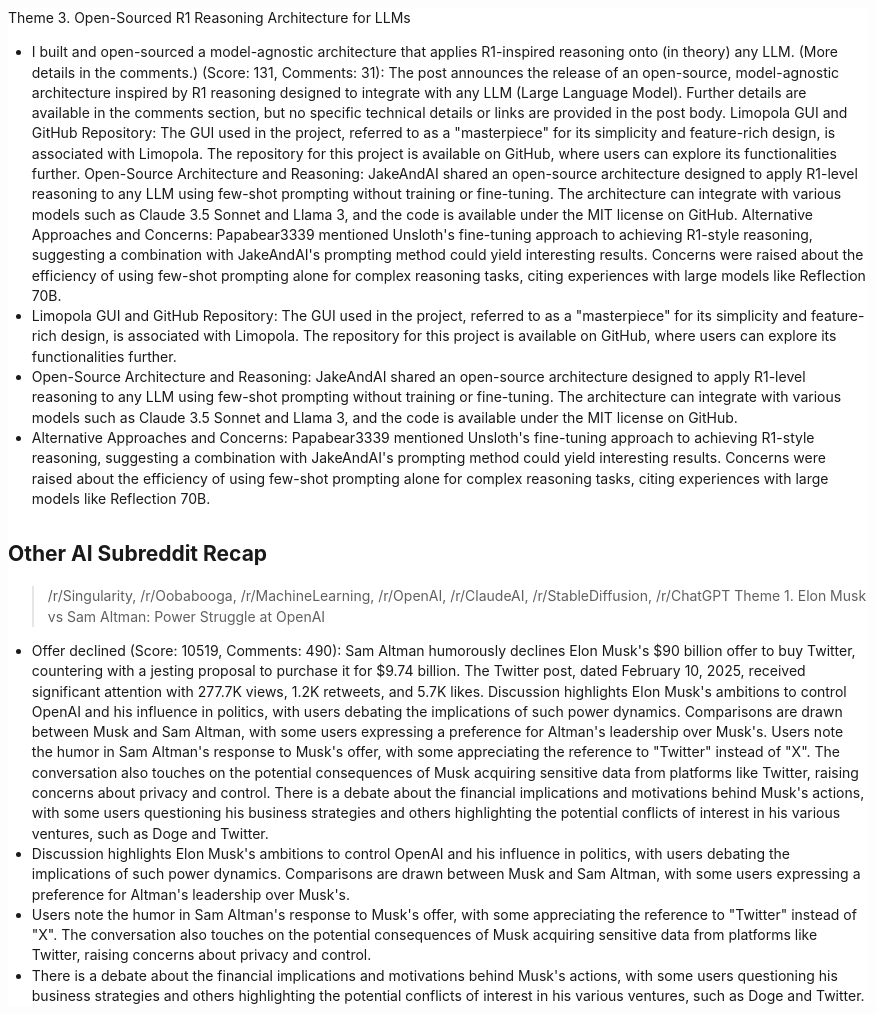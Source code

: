 Theme 3. Open-Sourced R1 Reasoning Architecture for LLMs

* I built and open-sourced a model-agnostic architecture that applies R1-inspired reasoning onto (in theory) any LLM. (More details in the comments.) (Score: 131, Comments: 31): The post announces the release of an open-source, model-agnostic architecture inspired by R1 reasoning designed to integrate with any LLM (Large Language Model). Further details are available in the comments section, but no specific technical details or links are provided in the post body.
Limopola GUI and GitHub Repository: The GUI used in the project, referred to as a "masterpiece" for its simplicity and feature-rich design, is associated with Limopola. The repository for this project is available on GitHub, where users can explore its functionalities further.
Open-Source Architecture and Reasoning: JakeAndAI shared an open-source architecture designed to apply R1-level reasoning to any LLM using few-shot prompting without training or fine-tuning. The architecture can integrate with various models such as Claude 3.5 Sonnet and Llama 3, and the code is available under the MIT license on GitHub.
Alternative Approaches and Concerns: Papabear3339 mentioned Unsloth's fine-tuning approach to achieving R1-style reasoning, suggesting a combination with JakeAndAI's prompting method could yield interesting results. Concerns were raised about the efficiency of using few-shot prompting alone for complex reasoning tasks, citing experiences with large models like Reflection 70B.
* Limopola GUI and GitHub Repository: The GUI used in the project, referred to as a "masterpiece" for its simplicity and feature-rich design, is associated with Limopola. The repository for this project is available on GitHub, where users can explore its functionalities further.
* Open-Source Architecture and Reasoning: JakeAndAI shared an open-source architecture designed to apply R1-level reasoning to any LLM using few-shot prompting without training or fine-tuning. The architecture can integrate with various models such as Claude 3.5 Sonnet and Llama 3, and the code is available under the MIT license on GitHub.
* Alternative Approaches and Concerns: Papabear3339 mentioned Unsloth's fine-tuning approach to achieving R1-style reasoning, suggesting a combination with JakeAndAI's prompting method could yield interesting results. Concerns were raised about the efficiency of using few-shot prompting alone for complex reasoning tasks, citing experiences with large models like Reflection 70B.

## Other AI Subreddit Recap
> /r/Singularity, /r/Oobabooga, /r/MachineLearning, /r/OpenAI, /r/ClaudeAI, /r/StableDiffusion, /r/ChatGPT
Theme 1. Elon Musk vs Sam Altman: Power Struggle at OpenAI

* Offer declined (Score: 10519, Comments: 490): Sam Altman humorously declines Elon Musk's $90 billion offer to buy Twitter, countering with a jesting proposal to purchase it for $9.74 billion. The Twitter post, dated February 10, 2025, received significant attention with 277.7K views, 1.2K retweets, and 5.7K likes.
Discussion highlights Elon Musk's ambitions to control OpenAI and his influence in politics, with users debating the implications of such power dynamics. Comparisons are drawn between Musk and Sam Altman, with some users expressing a preference for Altman's leadership over Musk's.
Users note the humor in Sam Altman's response to Musk's offer, with some appreciating the reference to "Twitter" instead of "X". The conversation also touches on the potential consequences of Musk acquiring sensitive data from platforms like Twitter, raising concerns about privacy and control.
There is a debate about the financial implications and motivations behind Musk's actions, with some users questioning his business strategies and others highlighting the potential conflicts of interest in his various ventures, such as Doge and Twitter.
* Discussion highlights Elon Musk's ambitions to control OpenAI and his influence in politics, with users debating the implications of such power dynamics. Comparisons are drawn between Musk and Sam Altman, with some users expressing a preference for Altman's leadership over Musk's.
* Users note the humor in Sam Altman's response to Musk's offer, with some appreciating the reference to "Twitter" instead of "X". The conversation also touches on the potential consequences of Musk acquiring sensitive data from platforms like Twitter, raising concerns about privacy and control.
* There is a debate about the financial implications and motivations behind Musk's actions, with some users questioning his business strategies and others highlighting the potential conflicts of interest in his various ventures, such as Doge and Twitter.
